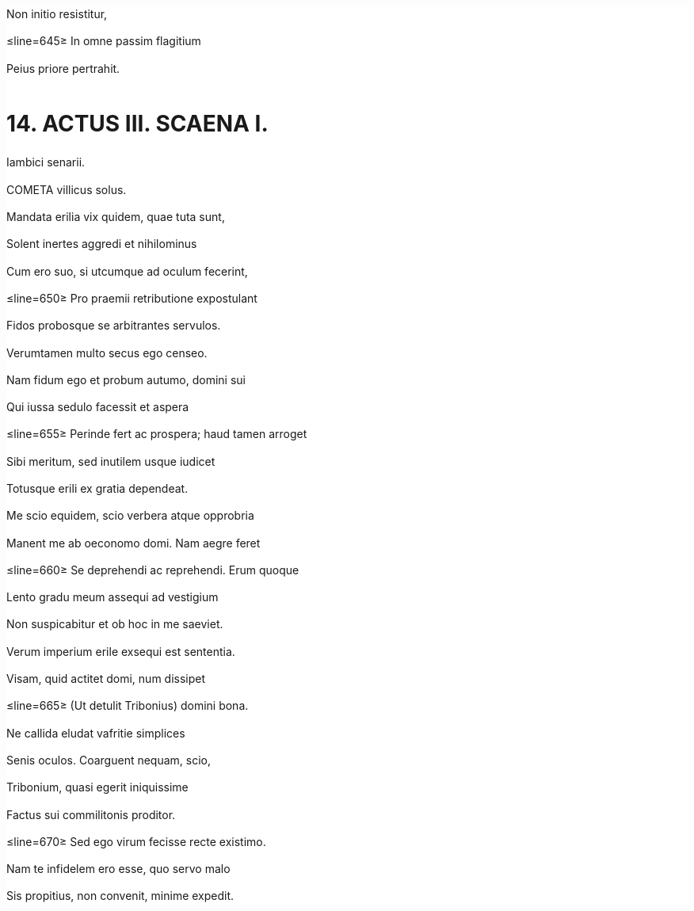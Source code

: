 Non initio resistitur,

≤line=645≥ In omne passim flagitium

Peius priore pertrahit.

# 14. ACTUS III. SCAENA I.

Iambici senarii.

COMETA villicus solus.

Mandata erilia vix quidem, quae tuta sunt,

Solent inertes aggredi et nihilominus

Cum ero suo, si utcumque ad oculum fecerint,

≤line=650≥ Pro praemii retributione expostulant

Fidos probosque se arbitrantes servulos.

Verumtamen multo secus ego censeo.

Nam fidum ego et probum autumo, domini sui

Qui iussa sedulo facessit et aspera

≤line=655≥ Perinde fert ac prospera; haud tamen arroget

Sibi meritum, sed inutilem usque iudicet

Totusque erili ex gratia dependeat.

Me scio equidem, scio verbera atque opprobria

Manent me ab oeconomo domi. Nam aegre feret

≤line=660≥ Se deprehendi ac reprehendi. Erum quoque

Lento gradu meum assequi ad vestigium

Non suspicabitur et ob hoc in me saeviet.

Verum imperium erile exsequi est sententia.

Visam, quid actitet domi, num dissipet

≤line=665≥ (Ut detulit Tribonius) domini bona.

Ne callida eludat vafritie simplices

Senis oculos. Coarguent nequam, scio,

Tribonium, quasi egerit iniquissime

Factus sui commilitonis proditor.

≤line=670≥ Sed ego virum fecisse recte existimo.

Nam te infidelem ero esse, quo servo malo

Sis propitius, non convenit, minime expedit.

